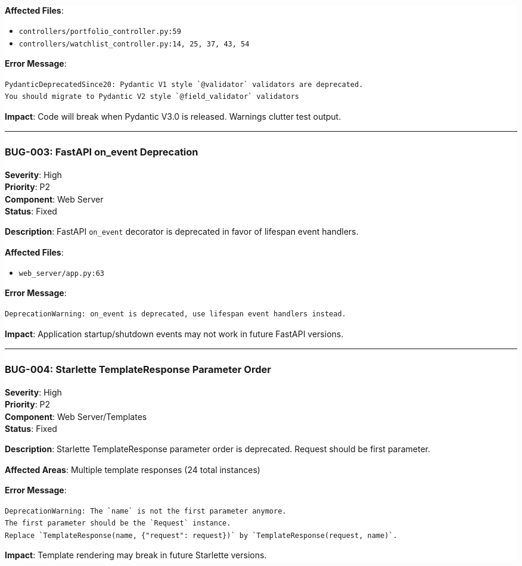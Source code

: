**Affected Files**:
- `controllers/portfolio_controller.py:59`
- `controllers/watchlist_controller.py:14, 25, 37, 43, 54`

**Error Message**:
```
PydanticDeprecatedSince20: Pydantic V1 style `@validator` validators are deprecated. 
You should migrate to Pydantic V2 style `@field_validator` validators
```

**Impact**: 
Code will break when Pydantic V3.0 is released. Warnings clutter test output.

---

### BUG-003: FastAPI on_event Deprecation
**Severity**: High  
**Priority**: P2  
**Component**: Web Server  
**Status**: Fixed

**Description**: 
FastAPI `on_event` decorator is deprecated in favor of lifespan event handlers.

**Affected Files**:
- `web_server/app.py:63`

**Error Message**:
```
DeprecationWarning: on_event is deprecated, use lifespan event handlers instead.
```

**Impact**: 
Application startup/shutdown events may not work in future FastAPI versions.

---

### BUG-004: Starlette TemplateResponse Parameter Order
**Severity**: High  
**Priority**: P2  
**Component**: Web Server/Templates  
**Status**: Fixed

**Description**: 
Starlette TemplateResponse parameter order is deprecated. Request should be first parameter.

**Affected Areas**: Multiple template responses (24 total instances)

**Error Message**:
```
DeprecationWarning: The `name` is not the first parameter anymore. 
The first parameter should be the `Request` instance.
Replace `TemplateResponse(name, {"request": request})` by `TemplateResponse(request, name)`.
```

**Impact**: 
Template rendering may break in future Starlette versions.
